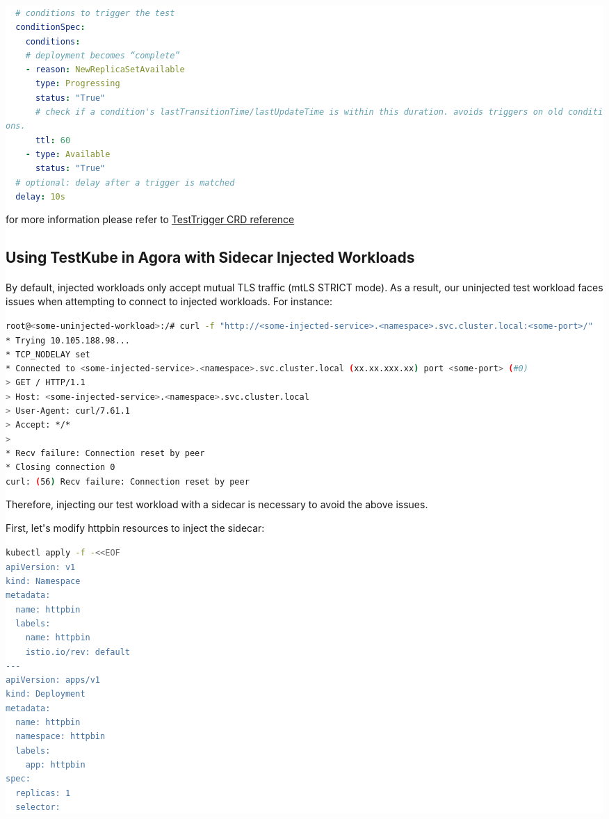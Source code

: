 ```yaml
  # conditions to trigger the test
  conditionSpec:
    conditions:
    # deployment becomes “complete”
    - reason: NewReplicaSetAvailable
      type: Progressing
      status: "True"
      # check if a condition's lastTransitionTime/lastUpdateTime is within this duration. avoids triggers on old conditions.
      ttl: 60
    - type: Available 
      status: "True"
  # optional: delay after a trigger is matched
  delay: 10s
```

for more information please refer to [TestTrigger CRD reference](https://docs.testkube.io/articles/crds-reference/#testtriggerspec)

## Using TestKube in Agora with  Sidecar Injected Workloads

By default, injected workloads only accept mutual TLS traffic (mtLS STRICT mode). As a result, our uninjected test workload faces issues when attempting to connect to injected workloads. For instance:

```sh
root@<some-uninjected-workload>:/# curl -f "http://<some-injected-service>.<namespace>.svc.cluster.local:<some-port>/"
* Trying 10.105.188.98...
* TCP_NODELAY set
* Connected to <some-injected-service>.<namespace>.svc.cluster.local (xx.xx.xxx.xx) port <some-port> (#0)
> GET / HTTP/1.1
> Host: <some-injected-service>.<namespace>.svc.cluster.local
> User-Agent: curl/7.61.1
> Accept: */*
>
* Recv failure: Connection reset by peer
* Closing connection 0
curl: (56) Recv failure: Connection reset by peer
```

Therefore, injecting our test workload with a sidecar is necessary to avoid the above issues.

First, let's modify httpbin resources to inject the sidecar:

```sh
kubectl apply -f -<<EOF
apiVersion: v1
kind: Namespace
metadata:
  name: httpbin
  labels:
    name: httpbin
    istio.io/rev: default
---
apiVersion: apps/v1
kind: Deployment
metadata:
  name: httpbin
  namespace: httpbin
  labels:
    app: httpbin
spec:
  replicas: 1
  selector:
```